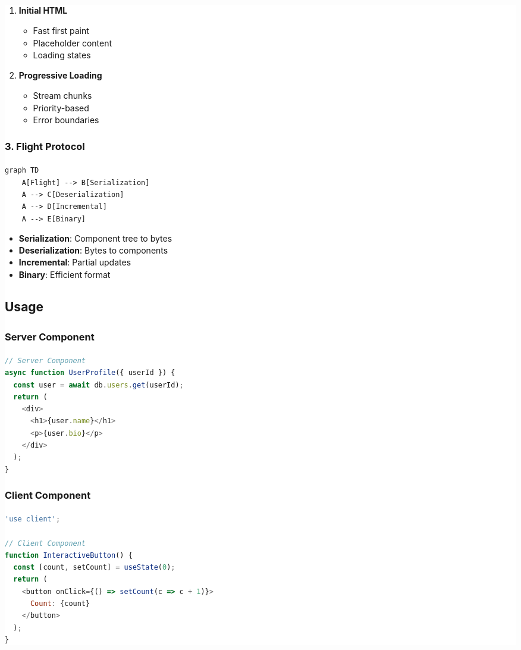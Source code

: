 1. **Initial HTML**
   - Fast first paint
   - Placeholder content
   - Loading states

2. **Progressive Loading**
   - Stream chunks
   - Priority-based
   - Error boundaries

### 3. Flight Protocol
```mermaid
graph TD
    A[Flight] --> B[Serialization]
    A --> C[Deserialization]
    A --> D[Incremental]
    A --> E[Binary]
```

- **Serialization**: Component tree to bytes
- **Deserialization**: Bytes to components
- **Incremental**: Partial updates
- **Binary**: Efficient format

## Usage

### Server Component
```javascript
// Server Component
async function UserProfile({ userId }) {
  const user = await db.users.get(userId);
  return (
    <div>
      <h1>{user.name}</h1>
      <p>{user.bio}</p>
    </div>
  );
}
```

### Client Component
```javascript
'use client';

// Client Component
function InteractiveButton() {
  const [count, setCount] = useState(0);
  return (
    <button onClick={() => setCount(c => c + 1)}>
      Count: {count}
    </button>
  );
}
```
